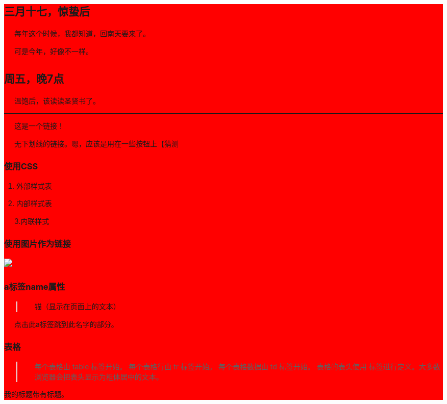 ## 三月十七，惊蛰后
每年这个时候，我都知道，回南天要来了。

可是今年，好像不一样。

## 周五，晚7点
温饱后，该读读圣贤书了。

***


> <a href="/example/html/lastpage.html" style="text-decoration:none">
这是一个链接！
</a>

无下划线的链接。嗯，应该是用在一些按钮上【猜测

### 使用CSS
1. 外部样式表
> <head>
<link rel="stylesheet" type="text/css" href="mystyle.css">
</head>

2. 内部样式表
><head>
<style type="text/css">
body {background-color: red}
p {margin-left: 20px}
</style>
</head>

3.内联样式
> <p style="color: red; margin-left: 20px">

### 使用图片作为链接
> <a href="链接网址">
<img border="0" src="图片地址" />
</a>

### a标签name属性
> <a name="名字">锚（显示在页面上的文本）</a>
<a href="#名字"></a>

点击此a标签跳到此名字的部分。

### 表格
> 每个表格由 table 标签开始。
每个表格行由 tr 标签开始。
每个表格数据由 td 标签开始。
表格的表头使用 <th> 标签进行定义。大多数浏览器会把表头显示为粗体居中的文本。
<caption>我的标题</caption>带有标题。
